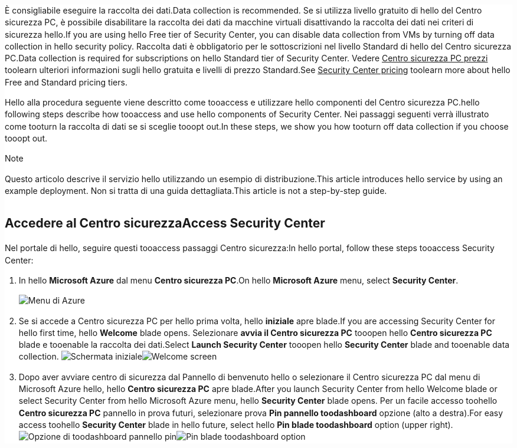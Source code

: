 
<span data-ttu-id="09da9-123">È consigliabile eseguire la raccolta dei dati.</span><span class="sxs-lookup"><span data-stu-id="09da9-123">Data collection is recommended.</span></span> <span data-ttu-id="09da9-124">Se si utilizza livello gratuito di hello del Centro sicurezza PC, è possibile disabilitare la raccolta dei dati da macchine virtuali disattivando la raccolta dei dati nei criteri di sicurezza hello.</span><span class="sxs-lookup"><span data-stu-id="09da9-124">If you are using hello Free tier of Security Center, you can disable data collection from VMs by turning off data collection in hello security policy.</span></span> <span data-ttu-id="09da9-125">Raccolta dati è obbligatorio per le sottoscrizioni nel livello Standard di hello del Centro sicurezza PC.</span><span class="sxs-lookup"><span data-stu-id="09da9-125">Data collection is required for subscriptions on hello Standard tier of Security Center.</span></span> <span data-ttu-id="09da9-126">Vedere [Centro sicurezza PC prezzi](security-center-pricing.md) toolearn ulteriori informazioni sugli hello gratuita e livelli di prezzo Standard.</span><span class="sxs-lookup"><span data-stu-id="09da9-126">See [Security Center pricing](security-center-pricing.md) toolearn more about hello Free and Standard pricing tiers.</span></span>

<span data-ttu-id="09da9-127">Hello alla procedura seguente viene descritto come tooaccess e utilizzare hello componenti del Centro sicurezza PC.</span><span class="sxs-lookup"><span data-stu-id="09da9-127">hello following steps describe how tooaccess and use hello components of Security Center.</span></span> <span data-ttu-id="09da9-128">Nei passaggi seguenti verrà illustrato come tooturn la raccolta di dati se si sceglie tooopt out.</span><span class="sxs-lookup"><span data-stu-id="09da9-128">In these steps, we show you how tooturn off data collection if you choose tooopt out.</span></span>

> [!NOTE]
> <span data-ttu-id="09da9-129">Questo articolo descrive il servizio hello utilizzando un esempio di distribuzione.</span><span class="sxs-lookup"><span data-stu-id="09da9-129">This article introduces hello service by using an example deployment.</span></span> <span data-ttu-id="09da9-130">Non si tratta di una guida dettagliata.</span><span class="sxs-lookup"><span data-stu-id="09da9-130">This article is not a step-by-step guide.</span></span>
>
>

## <a name="access-security-center"></a><span data-ttu-id="09da9-131">Accedere al Centro sicurezza</span><span class="sxs-lookup"><span data-stu-id="09da9-131">Access Security Center</span></span>
<span data-ttu-id="09da9-132">Nel portale di hello, seguire questi tooaccess passaggi Centro sicurezza:</span><span class="sxs-lookup"><span data-stu-id="09da9-132">In hello portal, follow these steps tooaccess Security Center:</span></span>

1. <span data-ttu-id="09da9-133">In hello **Microsoft Azure** dal menu **Centro sicurezza PC**.</span><span class="sxs-lookup"><span data-stu-id="09da9-133">On hello **Microsoft Azure** menu, select **Security Center**.</span></span>

   ![Menu di Azure][1]
2. <span data-ttu-id="09da9-135">Se si accede a Centro sicurezza PC per hello prima volta, hello **iniziale** apre blade.</span><span class="sxs-lookup"><span data-stu-id="09da9-135">If you are accessing Security Center for hello first time, hello **Welcome** blade opens.</span></span> <span data-ttu-id="09da9-136">Selezionare **avvia il Centro sicurezza PC** tooopen hello **Centro sicurezza PC** blade e tooenable la raccolta dei dati.</span><span class="sxs-lookup"><span data-stu-id="09da9-136">Select **Launch Security Center** tooopen hello **Security Center** blade and tooenable data collection.</span></span>
   <span data-ttu-id="09da9-137">![Schermata iniziale][10]</span><span class="sxs-lookup"><span data-stu-id="09da9-137">![Welcome screen][10]</span></span>
3. <span data-ttu-id="09da9-138">Dopo aver avviare centro di sicurezza dal Pannello di benvenuto hello o selezionare il Centro sicurezza PC dal menu di Microsoft Azure hello, hello **Centro sicurezza PC** apre blade.</span><span class="sxs-lookup"><span data-stu-id="09da9-138">After you launch Security Center from hello Welcome blade or select Security Center from hello Microsoft Azure menu, hello **Security Center** blade opens.</span></span> <span data-ttu-id="09da9-139">Per un facile accesso toohello **Centro sicurezza PC** pannello in prova futuri, selezionare prova **Pin pannello toodashboard** opzione (alto a destra).</span><span class="sxs-lookup"><span data-stu-id="09da9-139">For easy access toohello **Security Center** blade in hello future, select hello **Pin blade toodashboard** option (upper right).</span></span>
   <span data-ttu-id="09da9-140">![Opzione di toodashboard pannello pin][2]</span><span class="sxs-lookup"><span data-stu-id="09da9-140">![Pin blade toodashboard option][2]</span></span>

[1]: ./media/security-center-get-started/azure-menu.png
[2]: ./media/security-center-get-started/security-center-pin.png
[3]: ./media/security-center-get-started/security-policy.png
[4]: ./media/security-center-get-started/prevention-policy.png
[5]: ./media/security-center-get-started/recommendations.png
[6]: ./media/security-center-get-started/resources-health.png
[7]: ./media/security-center-get-started/security-alert.png
[8]: ./media/security-center-get-started/security-alert-detail.png
[9]: ./media/security-center-get-started/partner-solutions.png
[10]: ./media/security-center-get-started/welcome.png